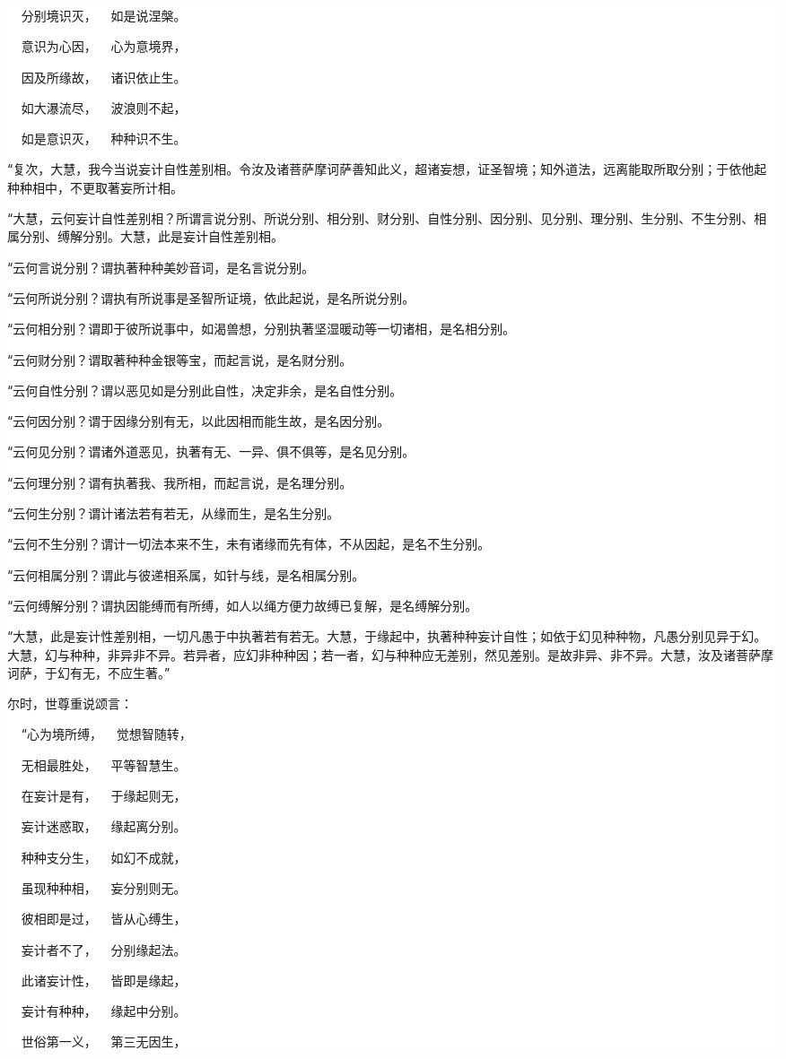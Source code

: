 &nbsp;&nbsp;&nbsp;&nbsp;分别境识灭，&nbsp;&nbsp;&nbsp;&nbsp;如是说涅槃。

&nbsp;&nbsp;&nbsp;&nbsp;意识为心因，&nbsp;&nbsp;&nbsp;&nbsp;心为意境界，

&nbsp;&nbsp;&nbsp;&nbsp;因及所缘故，&nbsp;&nbsp;&nbsp;&nbsp;诸识依止生。

&nbsp;&nbsp;&nbsp;&nbsp;如大瀑流尽，&nbsp;&nbsp;&nbsp;&nbsp;波浪则不起，

&nbsp;&nbsp;&nbsp;&nbsp;如是意识灭，&nbsp;&nbsp;&nbsp;&nbsp;种种识不生。

“复次，大慧，我今当说妄计自性差别相。令汝及诸菩萨摩诃萨善知此义，超诸妄想，证圣智境；知外道法，远离能取所取分别；于依他起种种相中，不更取著妄所计相。

“大慧，云何妄计自性差别相？所谓言说分别、所说分别、相分别、财分别、自性分别、因分别、见分别、理分别、生分别、不生分别、相属分别、缚解分别。大慧，此是妄计自性差别相。

“云何言说分别？谓执著种种美妙音词，是名言说分别。

“云何所说分别？谓执有所说事是圣智所证境，依此起说，是名所说分别。

“云何相分别？谓即于彼所说事中，如渴兽想，分别执著坚湿暖动等一切诸相，是名相分别。

“云何财分别？谓取著种种金银等宝，而起言说，是名财分别。

“云何自性分别？谓以恶见如是分别此自性，决定非余，是名自性分别。

“云何因分别？谓于因缘分别有无，以此因相而能生故，是名因分别。

“云何见分别？谓诸外道恶见，执著有无、一异、俱不俱等，是名见分别。

“云何理分别？谓有执著我、我所相，而起言说，是名理分别。

“云何生分别？谓计诸法若有若无，从缘而生，是名生分别。

“云何不生分别？谓计一切法本来不生，未有诸缘而先有体，不从因起，是名不生分别。

“云何相属分别？谓此与彼递相系属，如针与线，是名相属分别。

“云何缚解分别？谓执因能缚而有所缚，如人以绳方便力故缚已复解，是名缚解分别。

“大慧，此是妄计性差别相，一切凡愚于中执著若有若无。大慧，于缘起中，执著种种妄计自性；如依于幻见种种物，凡愚分别见异于幻。大慧，幻与种种，非异非不异。若异者，应幻非种种因；若一者，幻与种种应无差别，然见差别。是故非异、非不异。大慧，汝及诸菩萨摩诃萨，于幻有无，不应生著。”

尔时，世尊重说颂言：

&nbsp;&nbsp;&nbsp;&nbsp;“心为境所缚，&nbsp;&nbsp;&nbsp;&nbsp;觉想智随转，

&nbsp;&nbsp;&nbsp;&nbsp;无相最胜处，&nbsp;&nbsp;&nbsp;&nbsp;平等智慧生。

&nbsp;&nbsp;&nbsp;&nbsp;在妄计是有，&nbsp;&nbsp;&nbsp;&nbsp;于缘起则无，

&nbsp;&nbsp;&nbsp;&nbsp;妄计迷惑取，&nbsp;&nbsp;&nbsp;&nbsp;缘起离分别。

&nbsp;&nbsp;&nbsp;&nbsp;种种支分生，&nbsp;&nbsp;&nbsp;&nbsp;如幻不成就，

&nbsp;&nbsp;&nbsp;&nbsp;虽现种种相，&nbsp;&nbsp;&nbsp;&nbsp;妄分别则无。

&nbsp;&nbsp;&nbsp;&nbsp;彼相即是过，&nbsp;&nbsp;&nbsp;&nbsp;皆从心缚生，

&nbsp;&nbsp;&nbsp;&nbsp;妄计者不了，&nbsp;&nbsp;&nbsp;&nbsp;分别缘起法。

&nbsp;&nbsp;&nbsp;&nbsp;此诸妄计性，&nbsp;&nbsp;&nbsp;&nbsp;皆即是缘起，

&nbsp;&nbsp;&nbsp;&nbsp;妄计有种种，&nbsp;&nbsp;&nbsp;&nbsp;缘起中分别。

&nbsp;&nbsp;&nbsp;&nbsp;世俗第一义，&nbsp;&nbsp;&nbsp;&nbsp;第三无因生，
